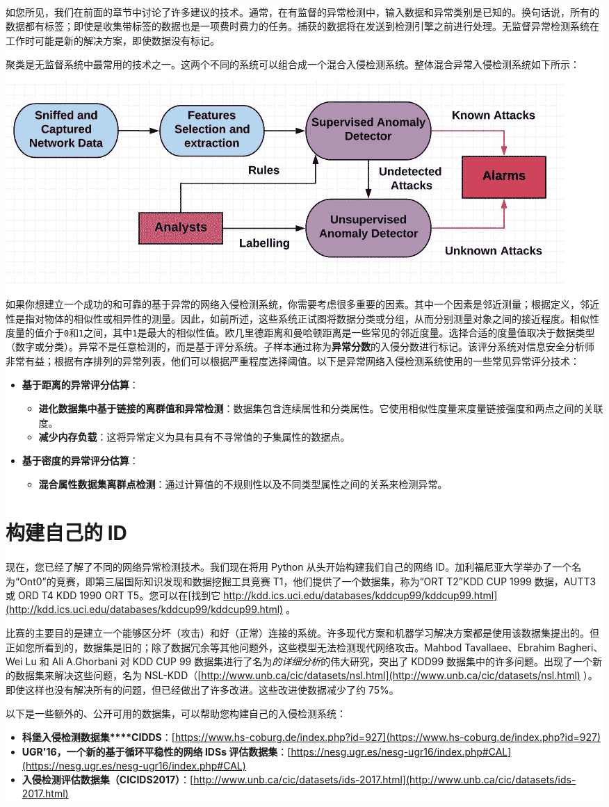 如您所见，我们在前面的章节中讨论了许多建议的技术。通常，在有监督的异常检测中，输入数据和异常类别是已知的。换句话说，所有的数据都有标签；即使是收集带标签的数据也是一项费时费力的任务。捕获的数据将在发送到检测引擎之前进行处理。无监督异常检测系统在工作时可能是新的解决方案，即使数据没有标记。

聚类是无监督系统中最常用的技术之一。这两个不同的系统可以组合成一个混合入侵检测系统。整体混合异常入侵检测系统如下所示：

![](img/00133.jpeg)

如果你想建立一个成功的和可靠的基于异常的网络入侵检测系统，你需要考虑很多重要的因素。其中一个因素是邻近测量；根据定义，邻近性是指对物体的相似性或相异性的测量。因此，如前所述，这些系统正试图将数据分类或分组，从而分别测量对象之间的接近程度。相似性度量的值介于`0`和`1`之间，其中`1`是最大的相似性值。欧几里德距离和曼哈顿距离是一些常见的邻近度量。选择合适的度量值取决于数据类型（数字或分类）。异常不是任意检测的，而是基于评分系统。子样本通过称为**异常分数**的入侵分数进行标记。该评分系统对信息安全分析师非常有益；根据有序排列的异常列表，他们可以根据严重程度选择阈值。以下是异常网络入侵检测系统使用的一些常见异常评分技术：

*   **基于距离的异常评分估算**：
    *   **进化数据集中基于链接的离群值和异常检测**：数据集包含连续属性和分类属性。它使用相似性度量来度量链接强度和两点之间的关联度。
    *   **减少内存负载**：这将异常定义为具有具有不寻常值的子集属性的数据点。

*   **基于密度的异常评分估算**：
    *   **混合属性数据集离群点检测**：通过计算值的不规则性以及不同类型属性之间的关系来检测异常。

# 构建自己的 ID

现在，您已经了解了不同的网络异常检测技术。我们现在将用 Python 从头开始构建我们自己的网络 ID。加利福尼亚大学举办了一个名为“Ont0”的竞赛，即第三届国际知识发现和数据挖掘工具竞赛 T1，他们提供了一个数据集，称为“ORT T2”KDD CUP 1999 数据，AUTT3 或 ORD T4 KDD 1990 ORT T5。您可以在[找到它 http://kdd.ics.uci.edu/databases/kddcup99/kddcup99.html](http://kdd.ics.uci.edu/databases/kddcup99/kddcup99.html) 。

比赛的主要目的是建立一个能够区分坏（攻击）和好（正常）连接的系统。许多现代方案和机器学习解决方案都是使用该数据集提出的。但正如您所看到的，数据集是旧的；除了数据冗余等其他问题外，这些模型无法检测现代网络攻击。Mahbod Tavallaee、Ebrahim Bagheri、Wei Lu 和 Ali A.Ghorbani 对 KDD CUP 99 数据集进行了名为*的详细分析*的伟大研究，突出了 KDD99 数据集中的许多问题。出现了一个新的数据集来解决这些问题，名为 NSL-KDD（[http://www.unb.ca/cic/datasets/nsl.html](http://www.unb.ca/cic/datasets/nsl.html) ）。即使这样也没有解决所有的问题，但已经做出了许多改进。这些改进使数据减少了约 75%。

以下是一些额外的、公开可用的数据集，可以帮助您构建自己的入侵检测系统：

*   **科堡入侵检测数据集****CIDDS**：[https://www.hs-coburg.de/index.php?id=927](https://www.hs-coburg.de/index.php?id=927)
*   **UGR'16，一个新的基于循环平稳性的网络 IDSs 评估数据集**：[https://nesg.ugr.es/nesg-ugr16/index.php#CAL](https://nesg.ugr.es/nesg-ugr16/index.php#CAL)
*   **入侵检测评估数据集（CICIDS2017）**：[http://www.unb.ca/cic/datasets/ids-2017.html](http://www.unb.ca/cic/datasets/ids-2017.html)
